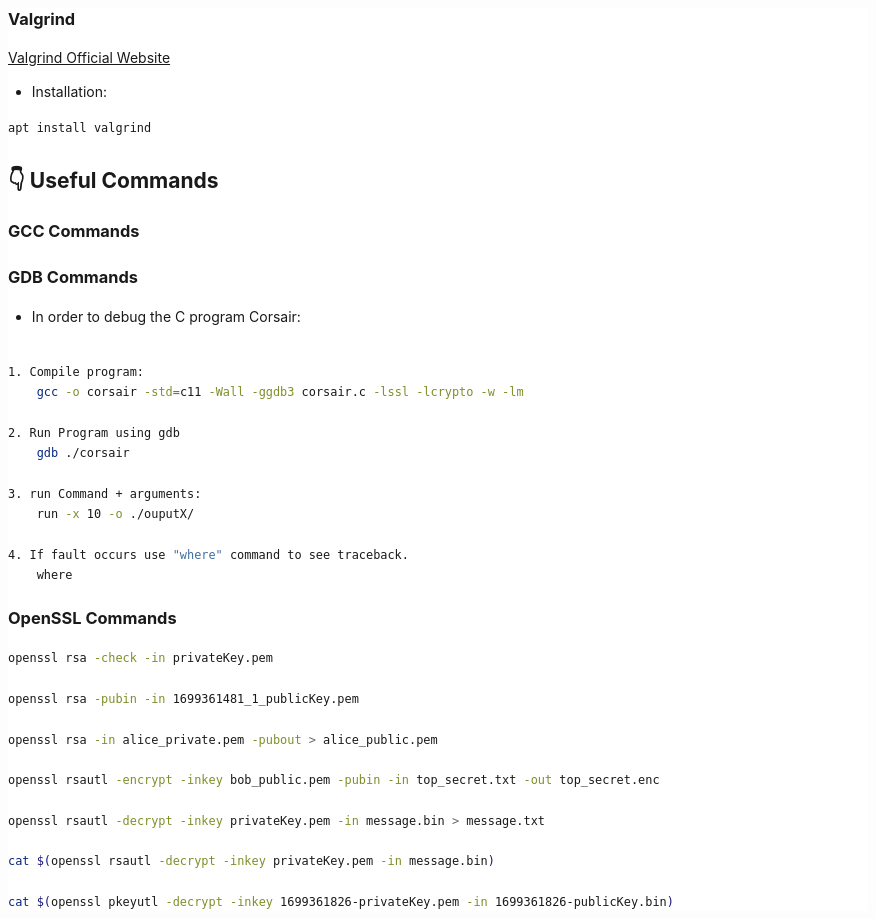 



### Valgrind <a name="valgrind"/> 
 
 [Valgrind Official Website](https://valgrind.org/)
 
 - Installation:

```bash
apt install valgrind

```



	
## 👇 Useful Commands <a name="usefulCommands"/>

### GCC Commands <a name="gccCommands"/>

### GDB Commands <a name="gdbCommands"/>

- In order to debug the C program Corsair:

```bash

1. Compile program:
	gcc -o corsair -std=c11 -Wall -ggdb3 corsair.c -lssl -lcrypto -w -lm

2. Run Program using gdb
	gdb ./corsair

3. run Command + arguments:
	run -x 10 -o ./ouputX/

4. If fault occurs use "where" command to see traceback.
	where
```

### OpenSSL Commands <a name="openSSLCommands"/>


```bash
openssl rsa -check -in privateKey.pem

openssl rsa -pubin -in 1699361481_1_publicKey.pem

openssl rsa -in alice_private.pem -pubout > alice_public.pem

openssl rsautl -encrypt -inkey bob_public.pem -pubin -in top_secret.txt -out top_secret.enc

openssl rsautl -decrypt -inkey privateKey.pem -in message.bin > message.txt

cat $(openssl rsautl -decrypt -inkey privateKey.pem -in message.bin)

cat $(openssl pkeyutl -decrypt -inkey 1699361826-privateKey.pem -in 1699361826-publicKey.bin)

```
